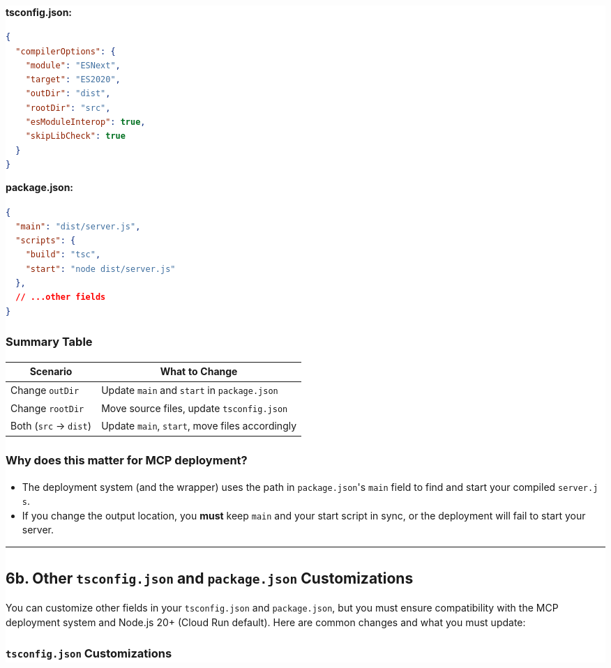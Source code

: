 **tsconfig.json:**
```json
{
  "compilerOptions": {
    "module": "ESNext",
    "target": "ES2020",
    "outDir": "dist",
    "rootDir": "src",
    "esModuleInterop": true,
    "skipLibCheck": true
  }
}
```

**package.json:**
```json
{
  "main": "dist/server.js",
  "scripts": {
    "build": "tsc",
    "start": "node dist/server.js"
  },
  // ...other fields
}
```

### Summary Table

| Scenario                | What to Change                                 |
|-------------------------|------------------------------------------------|
| Change `outDir`         | Update `main` and `start` in `package.json`    |
| Change `rootDir`        | Move source files, update `tsconfig.json`      |
| Both (`src` → `dist`)   | Update `main`, `start`, move files accordingly |

### Why does this matter for MCP deployment?

- The deployment system (and the wrapper) uses the path in `package.json`'s `main` field to find and start your compiled `server.js`.
- If you change the output location, you **must** keep `main` and your start script in sync, or the deployment will fail to start your server.

---

## 6b. Other `tsconfig.json` and `package.json` Customizations

You can customize other fields in your `tsconfig.json` and `package.json`, but you must ensure compatibility with the MCP deployment system and Node.js 20+ (Cloud Run default). Here are common changes and what you must update:

### `tsconfig.json` Customizations
